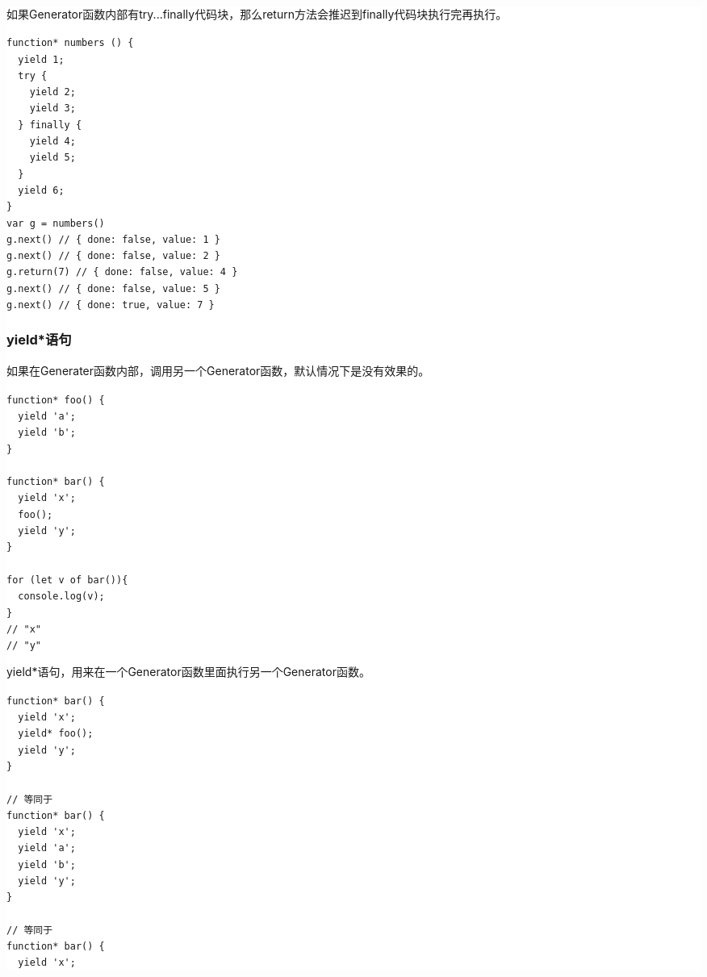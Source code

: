 
如果Generator函数内部有try...finally代码块，那么return方法会推迟到finally代码块执行完再执行。

```
function* numbers () {
  yield 1;
  try {
    yield 2;
    yield 3;
  } finally {
    yield 4;
    yield 5;
  }
  yield 6;
}
var g = numbers()
g.next() // { done: false, value: 1 }
g.next() // { done: false, value: 2 }
g.return(7) // { done: false, value: 4 }
g.next() // { done: false, value: 5 }
g.next() // { done: true, value: 7 }
```

### yield*语句


如果在Generater函数内部，调用另一个Generator函数，默认情况下是没有效果的。

```
function* foo() {
  yield 'a';
  yield 'b';
}

function* bar() {
  yield 'x';
  foo();
  yield 'y';
}

for (let v of bar()){
  console.log(v);
}
// "x"
// "y"
```


yield*语句，用来在一个Generator函数里面执行另一个Generator函数。

```
function* bar() {
  yield 'x';
  yield* foo();
  yield 'y';
}

// 等同于
function* bar() {
  yield 'x';
  yield 'a';
  yield 'b';
  yield 'y';
}

// 等同于
function* bar() {
  yield 'x';
```